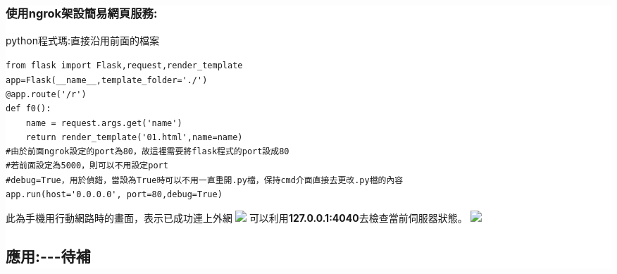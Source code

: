 ### 使用ngrok架設簡易網頁服務:
python程式瑪:直接沿用前面的檔案
```python=
from flask import Flask,request,render_template
app=Flask(__name__,template_folder='./')
@app.route('/r')
def f0():
    name = request.args.get('name')
    return render_template('01.html',name=name)
#由於前面ngrok設定的port為80，故這裡需要將flask程式的port設成80
#若前面設定為5000，則可以不用設定port
#debug=True，用於偵錯，當設為True時可以不用一直重開.py檔，保持cmd介面直接去更改.py檔的內容
app.run(host='0.0.0.0', port=80,debug=True)
```
此為手機用行動網路時的畫面，表示已成功連上外網
![](https://i.imgur.com/WvvY3TO.jpg)
可以利用**127.0.0.1:4040**去檢查當前伺服器狀態。
![](https://i.imgur.com/SU3TWt8.png)

## 應用:---待補